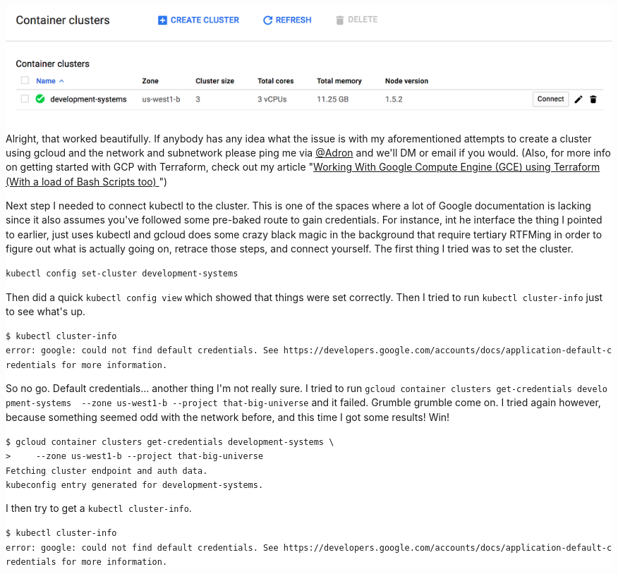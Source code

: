 ![Google Cloud Console](gcp-04.png)

Alright, that worked beautifully. If anybody has any idea what the issue is with my aforementioned attempts to create a cluster using gcloud and the network and subnetwork please ping me via [@Adron](https://twitter.com/Adron) and we'll DM or email if you would. (Also, for more info on getting started with GCP with Terraform, check out my article "[Working With Google Compute Engine (GCE) using Terraform (With a load of Bash Scripts too) ](http://blog.adron.me/articles/working-with-google-compute-engine/)")

Next step I needed to connect kubectl to the cluster. This is one of the spaces where a lot of Google documentation is lacking since it also assumes you've followed some pre-baked route to gain credentials. For instance, int he interface the thing I pointed to earlier, just uses kubectl and gcloud does some crazy black magic in the background that require tertiary RTFMing in order to figure out what is actually going on, retrace those steps, and connect yourself. The first thing I tried was to set the cluster.

```
kubectl config set-cluster development-systems
```

Then did a quick `kubectl config view` which showed that things were set correctly. Then I tried to run `kubectl cluster-info` just to see what's up.

```
$ kubectl cluster-info
error: google: could not find default credentials. See https://developers.google.com/accounts/docs/application-default-credentials for more information.
```

So no go. Default credentials... another thing I'm not really sure. I tried to run `gcloud container clusters get-credentials development-systems  --zone us-west1-b --project that-big-universe` and it failed. Grumble grumble come on. I tried again however, because something seemed odd with the network before, and this time I got some results! Win!

```
$ gcloud container clusters get-credentials development-systems \
>     --zone us-west1-b --project that-big-universe
Fetching cluster endpoint and auth data.
kubeconfig entry generated for development-systems.
```

I then try to get a `kubectl cluster-info`.

```
$ kubectl cluster-info
error: google: could not find default credentials. See https://developers.google.com/accounts/docs/application-default-credentials for more information.
```
